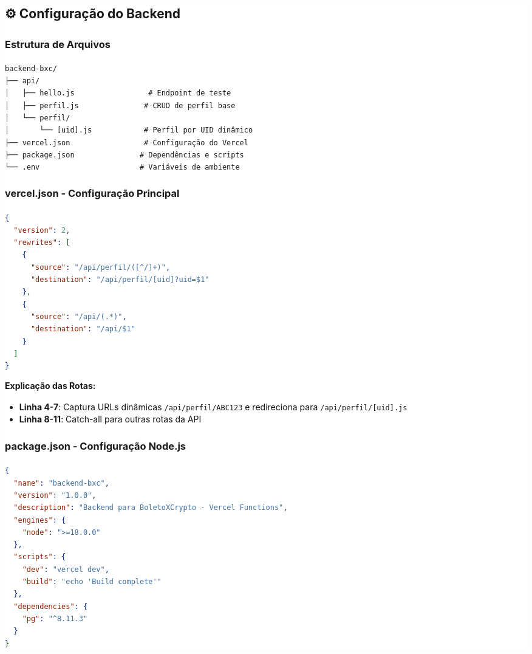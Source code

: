 
## ⚙️ Configuração do Backend

### Estrutura de Arquivos
```
backend-bxc/
├── api/
│   ├── hello.js                 # Endpoint de teste
│   ├── perfil.js               # CRUD de perfil base
│   └── perfil/
│       └── [uid].js            # Perfil por UID dinâmico
├── vercel.json                 # Configuração do Vercel
├── package.json               # Dependências e scripts
└── .env                       # Variáveis de ambiente
```

### vercel.json - Configuração Principal
```json
{
  "version": 2,
  "rewrites": [
    {
      "source": "/api/perfil/([^/]+)",
      "destination": "/api/perfil/[uid]?uid=$1"
    },
    {
      "source": "/api/(.*)",
      "destination": "/api/$1"
    }
  ]
}
```

**Explicação das Rotas:**
- **Linha 4-7**: Captura URLs dinâmicas `/api/perfil/ABC123` e redireciona para `/api/perfil/[uid].js`
- **Linha 8-11**: Catch-all para outras rotas da API

### package.json - Configuração Node.js
```json
{
  "name": "backend-bxc",
  "version": "1.0.0",
  "description": "Backend para BoletoXCrypto - Vercel Functions",
  "engines": {
    "node": ">=18.0.0"
  },
  "scripts": {
    "dev": "vercel dev",
    "build": "echo 'Build complete'"
  },
  "dependencies": {
    "pg": "^8.11.3"
  }
}
```

